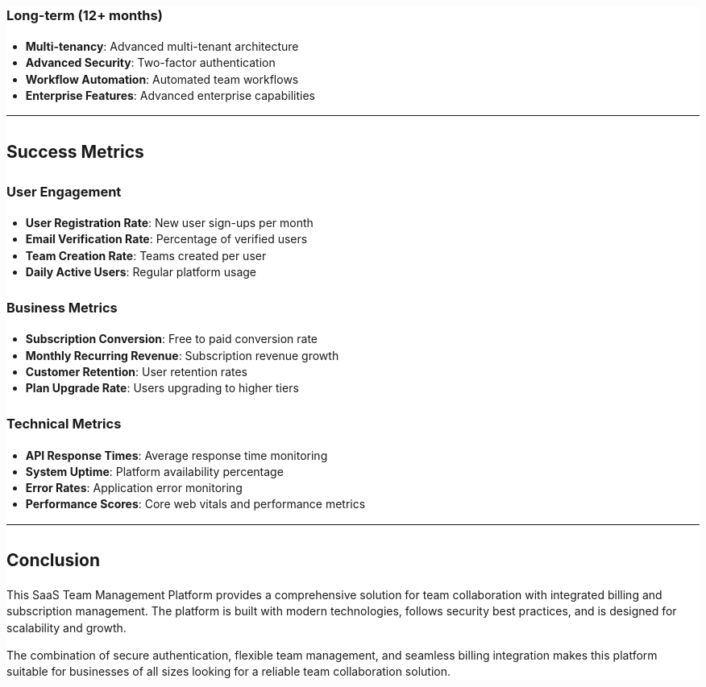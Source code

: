 ### Long-term (12+ months)
- **Multi-tenancy**: Advanced multi-tenant architecture
- **Advanced Security**: Two-factor authentication
- **Workflow Automation**: Automated team workflows
- **Enterprise Features**: Advanced enterprise capabilities

---

## Success Metrics

### User Engagement
- **User Registration Rate**: New user sign-ups per month
- **Email Verification Rate**: Percentage of verified users
- **Team Creation Rate**: Teams created per user
- **Daily Active Users**: Regular platform usage

### Business Metrics
- **Subscription Conversion**: Free to paid conversion rate
- **Monthly Recurring Revenue**: Subscription revenue growth
- **Customer Retention**: User retention rates
- **Plan Upgrade Rate**: Users upgrading to higher tiers

### Technical Metrics
- **API Response Times**: Average response time monitoring
- **System Uptime**: Platform availability percentage
- **Error Rates**: Application error monitoring
- **Performance Scores**: Core web vitals and performance metrics

---

## Conclusion

This SaaS Team Management Platform provides a comprehensive solution for team collaboration with integrated billing and subscription management. The platform is built with modern technologies, follows security best practices, and is designed for scalability and growth.

The combination of secure authentication, flexible team management, and seamless billing integration makes this platform suitable for businesses of all sizes looking for a reliable team collaboration solution. 